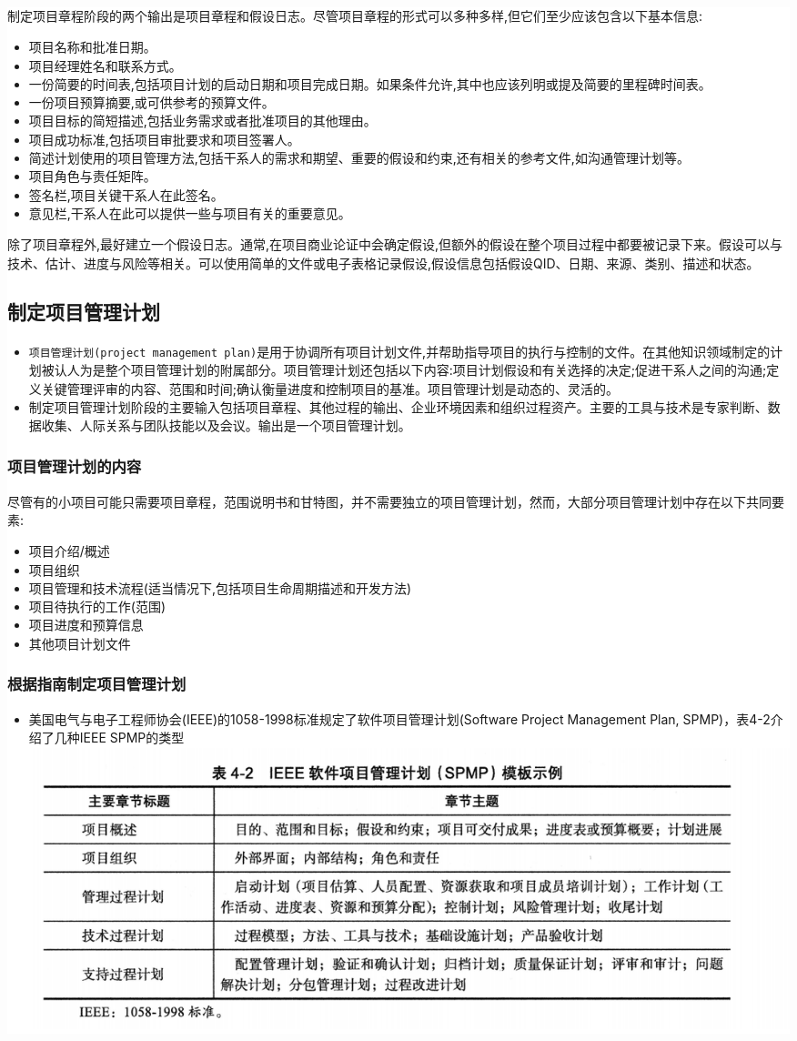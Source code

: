 制定项目章程阶段的两个输出是项目章程和假设日志。尽管项目章程的形式可以多种多样,但它们至少应该包含以下基本信息:

- 项目名称和批准日期。
- 项目经理姓名和联系方式。
- 一份简要的时间表,包括项目计划的启动日期和项目完成日期。如果条件允许,其中也应该列明或提及简要的里程碑时间表。
- 一份项目预算摘要,或可供参考的预算文件。
- 项目目标的简短描述,包括业务需求或者批准项目的其他理由。
- 项目成功标准,包括项目审批要求和项目签署人。
- 简述计划使用的项目管理方法,包括干系人的需求和期望、重要的假设和约束,还有相关的参考文件,如沟通管理计划等。
- 项目角色与责任矩阵。
- 签名栏,项目关键干系人在此签名。
- 意见栏,干系人在此可以提供一些与项目有关的重要意见。

除了项目章程外,最好建立一个假设日志。通常,在项目商业论证中会确定假设,但额外的假设在整个项目过程中都要被记录下来。假设可以与技术、估计、进度与风险等相关。可以使用简单的文件或电子表格记录假设,假设信息包括假设QID、日期、来源、类别、描述和状态。

## 制定项目管理计划

- `项目管理计划(project management plan)`是用于协调所有项目计划文件,并帮助指导项目的执行与控制的文件。在其他知识领域制定的计划被认人为是整个项目管理计划的附属部分。项目管理计划还包括以下内容:项目计划假设和有关选择的决定;促进干系人之间的沟通;定义关键管理评审的内容、范围和时间;确认衡量进度和控制项目的基准。项目管理计划是动态的、灵活的。
- 制定项目管理计划阶段的主要输入包括项目章程、其他过程的输出、企业环境因素和组织过程资产。主要的工具与技术是专家判断、数据收集、人际关系与团队技能以及会议。输出是一个项目管理计划。

### 项目管理计划的内容

尽管有的小项目可能只需要项目章程，范围说明书和甘特图，并不需要独立的项目管理计划，然而，大部分项目管理计划中存在以下共同要素:

- 项目介绍/概述
- 项目组织
- 项目管理和技术流程(适当情况下,包括项目生命周期描述和开发方法)
- 项目待执行的工作(范围)
- 项目进度和预算信息
- 其他项目计划文件

### 根据指南制定项目管理计划

- 美国电气与电子工程师协会(IEEE)的1058-1998标准规定了软件项目管理计划(Software Project Management Plan, SPMP)，表4-2介绍了几种IEEE SPMP的类型
![表4-2 IEEE软件项目管理计划(SPMP)模板示例](images/%E7%AC%AC4%E7%AB%A0%E9%A1%B9%E7%9B%AE%E6%95%B4%E5%90%88%E7%AE%A1%E7%90%86/image-6.png)
